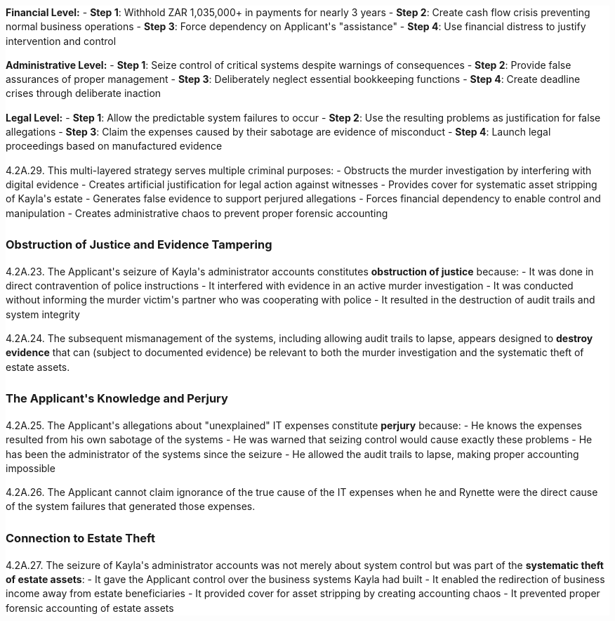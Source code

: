**Financial Level:**
    - **Step 1**: Withhold ZAR 1,035,000+ in payments for nearly 3 years
    - **Step 2**: Create cash flow crisis preventing normal business operations
    - **Step 3**: Force dependency on Applicant's "assistance"
    - **Step 4**: Use financial distress to justify intervention and control

**Administrative Level:**
    - **Step 1**: Seize control of critical systems despite warnings of consequences
    - **Step 2**: Provide false assurances of proper management
    - **Step 3**: Deliberately neglect essential bookkeeping functions
    - **Step 4**: Create deadline crises through deliberate inaction

**Legal Level:**
    - **Step 1**: Allow the predictable system failures to occur
    - **Step 2**: Use the resulting problems as justification for false allegations
    - **Step 3**: Claim the expenses caused by their sabotage are evidence of misconduct
    - **Step 4**: Launch legal proceedings based on manufactured evidence

4.2A.29. This multi-layered strategy serves multiple criminal purposes:
    - Obstructs the murder investigation by interfering with digital evidence
    - Creates artificial justification for legal action against witnesses
    - Provides cover for systematic asset stripping of Kayla's estate
    - Generates false evidence to support perjured allegations
    - Forces financial dependency to enable control and manipulation
    - Creates administrative chaos to prevent proper forensic accounting

### **Obstruction of Justice and Evidence Tampering**

4.2A.23. The Applicant's seizure of Kayla's administrator accounts constitutes **obstruction of justice** because:
    - It was done in direct contravention of police instructions
    - It interfered with evidence in an active murder investigation
    - It was conducted without informing the murder victim's partner who was cooperating with police
    - It resulted in the destruction of audit trails and system integrity

4.2A.24. The subsequent mismanagement of the systems, including allowing audit trails to lapse, appears designed to **destroy evidence** that can (subject to documented evidence) be relevant to both the murder investigation and the systematic theft of estate assets.

### **The Applicant's Knowledge and Perjury**

4.2A.25. The Applicant's allegations about "unexplained" IT expenses constitute **perjury** because:
    - He knows the expenses resulted from his own sabotage of the systems
    - He was warned that seizing control would cause exactly these problems
    - He has been the administrator of the systems since the seizure
    - He allowed the audit trails to lapse, making proper accounting impossible

4.2A.26. The Applicant cannot claim ignorance of the true cause of the IT expenses when he and Rynette were the direct cause of the system failures that generated those expenses.

### **Connection to Estate Theft**

4.2A.27. The seizure of Kayla's administrator accounts was not merely about system control but was part of the **systematic theft of estate assets**:
    - It gave the Applicant control over the business systems Kayla had built
    - It enabled the redirection of business income away from estate beneficiaries
    - It provided cover for asset stripping by creating accounting chaos
    - It prevented proper forensic accounting of estate assets
